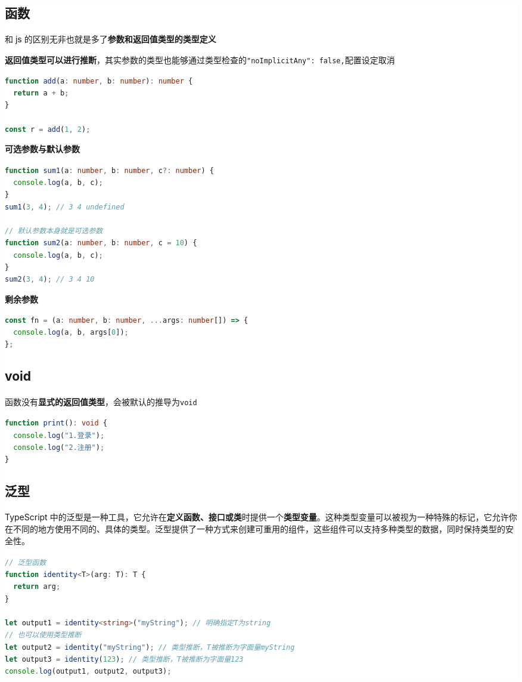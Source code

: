 ## 函数

和 js 的区别无非也就是多了**参数和返回值类型的类型定义**

**返回值类型可以进行推断**，其实参数的类型也能够通过类型检查的`"noImplicitAny": false,`配置设定取消

```typescript
function add(a: number, b: number): number {
  return a + b;
}

const r = add(1, 2);
```

**可选参数与默认参数**

```typescript
function sum1(a: number, b: number, c?: number) {
  console.log(a, b, c);
}
sum1(3, 4); // 3 4 undefined

// 默认参数本身就是可选参数
function sum2(a: number, b: number, c = 10) {
  console.log(a, b, c);
}
sum2(3, 4); // 3 4 10
```

**剩余参数**

```typescript
const fn = (a: number, b: number, ...args: number[]) => {
  console.log(a, b, args[0]);
};
```

## void

函数没有**显式的返回值类型**，会被默认的推导为`void`

```typescript
function print(): void {
  console.log("1.登录");
  console.log("2.注册");
}
```

## 泛型

TypeScript 中的泛型是一种工具，它允许在**定义函数、接口或类**时提供一个**类型变量**。这种类型变量可以被视为一种特殊的标记，它允许你在不同的地方使用不同的、具体的类型。泛型提供了一种方式来创建可重用的组件，这些组件可以支持多种类型的数据，同时保持类型的安全性。

```typescript :collapsed-lines
// 泛型函数
function identity<T>(arg: T): T {
  return arg;
}

let output1 = identity<string>("myString"); // 明确指定T为string
// 也可以使用类型推断
let output2 = identity("myString"); // 类型推断，T被推断为字面量myString
let output3 = identity(123); // 类型推断，T被推断为字面量123
console.log(output1, output2, output3);
```
